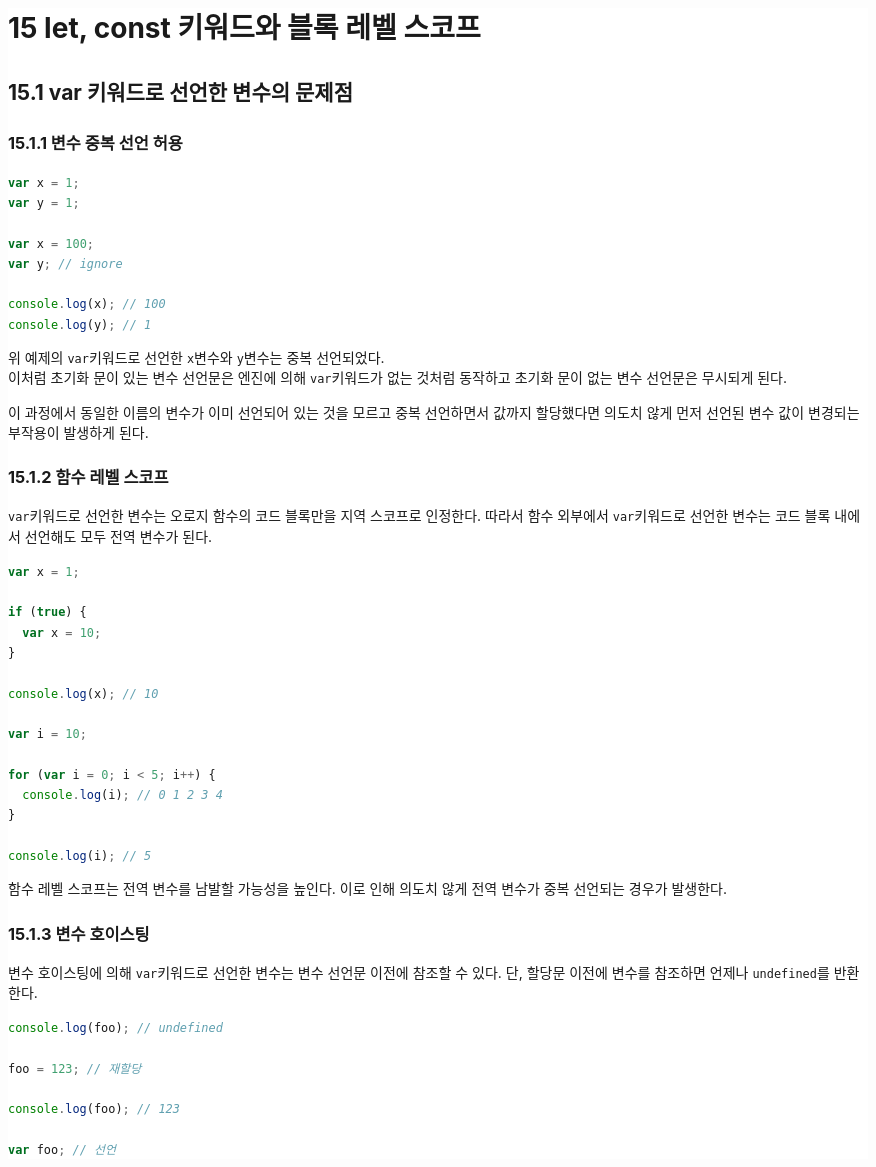 # 15 let, const 키워드와 블록 레벨 스코프

## 15.1 var 키워드로 선언한 변수의 문제점

### 15.1.1 변수 중복 선언 허용

```js
var x = 1;
var y = 1;

var x = 100;
var y; // ignore

console.log(x); // 100
console.log(y); // 1
```

위 예제의 `var`키워드로 선언한 `x`변수와 `y`변수는 중복 선언되었다.  
이처럼 초기화 문이 있는 변수 선언문은 엔진에 의해 `var`키워드가 없는 것처럼 동작하고 초기화 문이 없는 변수 선언문은 무시되게 된다.

이 과정에서 동일한 이름의 변수가 이미 선언되어 있는 것을 모르고 중복 선언하면서 값까지 할당했다면 의도치 않게 먼저 선언된 변수 값이 변경되는 부작용이 발생하게 된다.

### 15.1.2 함수 레벨 스코프

`var`키워드로 선언한 변수는 오로지 함수의 코드 블록만을 지역 스코프로 인정한다. 따라서 함수 외부에서 `var`키워드로 선언한 변수는 코드 블록 내에서 선언해도 모두 전역 변수가 된다.

```js
var x = 1;

if (true) {
  var x = 10;
}

console.log(x); // 10

var i = 10;

for (var i = 0; i < 5; i++) {
  console.log(i); // 0 1 2 3 4
}

console.log(i); // 5
```

함수 레벨 스코프는 전역 변수를 남발할 가능성을 높인다. 이로 인해 의도치 않게 전역 변수가 중복 선언되는 경우가 발생한다.

### 15.1.3 변수 호이스팅

변수 호이스팅에 의해 `var`키워드로 선언한 변수는 변수 선언문 이전에 참조할 수 있다. 단, 할당문 이전에 변수를 참조하면 언제나 `undefined`를 반환한다.

```js
console.log(foo); // undefined

foo = 123; // 재할당

console.log(foo); // 123

var foo; // 선언
```
